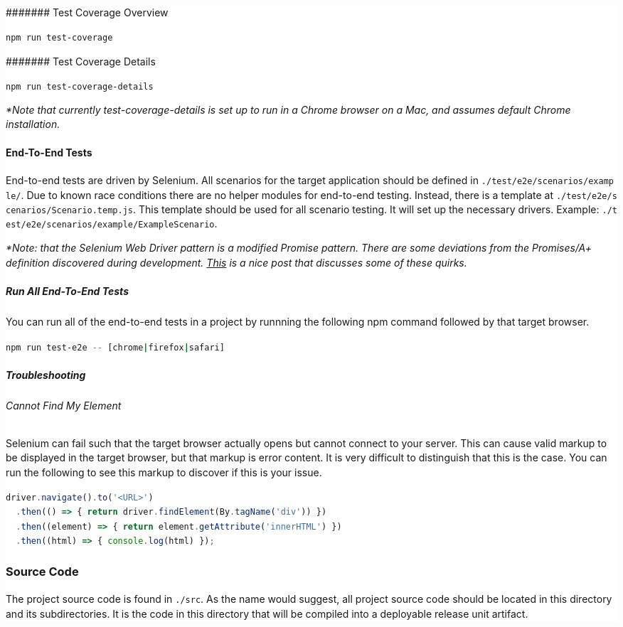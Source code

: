 ####### Test Coverage Overview

```sh
npm run test-coverage

```

####### Test Coverage Details

```sh
npm run test-coverage-details

```
_*Note that currently test-coverage-details is set up to run in a Chrome browser on a Mac, and assumes default Chrome installation._

#### End-To-End Tests
End-to-end tests are driven by Selenium. All scenarios for the target application should be defined in `./test/e2e/scenarios/example/`. Due to known race conditions there are no helper modules for end-to-end testing. Instead, there is a template at `./test/e2e/scenarios/Scenario.temp.js`. This template should be used for all scenario testing. It will set up the necessary drivers. Example: `./test/e2e/scenarios/example/ExampleScenario`.

_*Note: that the Selenium Web Driver pattern is a modified Promise pattern. There are some deviations from the Promises/A+ definition discovered during development. [This](https://marmelab.com/blog/2016/04/19/e2e-testing-with-node-and-es6.html) is a nice post that discusses some of these quirks._

##### Run All End-To-End Tests
You can run all of the end-to-end tests in a project by runnning the following npm command followed by that target browser.

```sh
npm run test-e2e -- [chrome|firefox|safari]

```

##### Troubleshooting

###### Cannot Find My Element

Selenium can fail such that the target browser actually opens but cannot connect to your server. This can cause valid markup to be displayed in the target browser, but that markup is error content. It is very difficult to distinguish that this is the case. You can run the following to see this markup to discover if this is your issue.

```javascript
driver.navigate().to('<URL>')
  .then(() => { return driver.findElement(By.tagName('div')) })
  .then((element) => { return element.getAttribute('innerHTML') })
  .then((html) => { console.log(html) });

```

### Source Code
The project source code is found in `./src`. As the name would suggest, all project source code should be located in this directory and its subdirectories. It is the code in this directory that will be compiled into a deployable release unit artifact.
